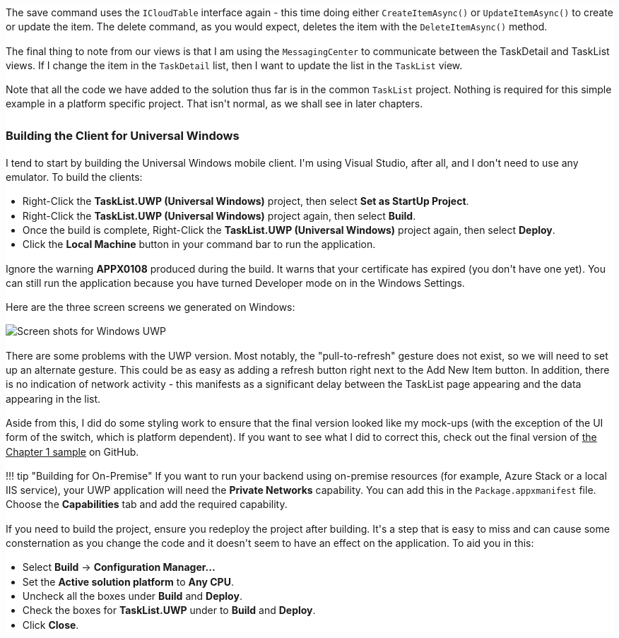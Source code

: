 The save command uses the `ICloudTable` interface again - this time doing either `CreateItemAsync()` or `UpdateItemAsync()` to create or update the item.  The delete command, as you would expect, deletes the item with the `DeleteItemAsync()` method.

The final thing to note from our views is that I am using the `MessagingCenter` to communicate between the TaskDetail and TaskList views.  If I change the item in the `TaskDetail` list, then I want to update the list in the `TaskList` view.

Note that all the code we have added to the solution thus far is in the common `TaskList` project.  Nothing is required for this simple example in a platform specific project.  That isn't normal, as we shall see in later chapters.

### Building the Client for Universal Windows

I tend to start by building the Universal Windows mobile client.  I'm using Visual Studio, after all, and I don't need to use any emulator.  To build the clients:

- Right-Click the **TaskList.UWP (Universal Windows)** project, then select **Set as StartUp Project**.
- Right-Click the **TaskList.UWP (Universal Windows)** project again, then select **Build**.
- Once the build is complete, Right-Click the **TaskList.UWP (Universal Windows)** project again, then select **Deploy**.
- Click the **Local Machine** button in your command bar to run the application.

Ignore the warning **APPX0108** produced during the build.  It warns that your certificate has expired (you don't have one yet).  You can still run the application because you have turned Developer mode on in the Windows Settings.

Here are the three screen screens we generated on Windows:

![Screen shots for Windows UWP][img12]

There are some problems with the UWP version.  Most notably, the "pull-to-refresh" gesture does not exist, so we will need to set up an alternate gesture.  This could be as easy as adding a refresh button right next to the Add New Item button.  In addition, there is no indication of network activity - this manifests as a significant delay between the TaskList page appearing and the data appearing in the list.

Aside from this, I did do some styling work to ensure that the final version looked like my mock-ups (with the exception of the UI form of the switch, which is platform dependent).  If you want to see what I did to correct this, check out the final version of [the Chapter 1 sample][11] on GitHub.

!!! tip "Building for On-Premise"
    If you want to run your backend using on-premise resources (for example, Azure Stack or a local IIS service), your UWP application will need the **Private Networks** capability.  You can add this in the `Package.appxmanifest` file.  Choose the **Capabilities** tab and add the required capability.

If you need to build the project, ensure you redeploy the project after building.  It's a step that is easy to miss and can cause some consternation as you change the code and it doesn't seem to have an effect on the application.  To aid you in this:

*  Select **Build** -> **Configuration Manager...**
*  Set the **Active solution platform** to **Any CPU**.
*  Uncheck all the boxes under **Build** and **Deploy**.
*  Check the boxes for **TaskList.UWP** under to **Build** and **Deploy**.
*  Click **Close**.


[img1]: img/pic1.PNG
[img2]: img/pic2.PNG
[img3]: img/pic3.PNG
[img4]: img/xamarinforms-templates.PNG
[img5]: img/new-xf-project.PNG
[img6]: img/win10-developermode.PNG
[img7]: img/pick-uwp-platform.PNG
[img8]: img/xamarin-mac-agent.PNG
[img9]: img/xamarin-mac-login.PNG
[img10]: img/xf-newsolution.PNG
[img11]: img/nuget-mobileinstall.PNG
[img12]: img/uwp-final.png
[img13]: img/need-hyperv.PNG
[img14]: img/emulator-setup-internet.PNG
[img15]: img/avd-mac.PNG
[img16]: img/droid-final.PNG
[img17]: img/ios-build-errors.PNG
[img18]: img/xcode-add-appleid.PNG
[img19]: img/xcode-appleid.PNG
[img20]: img/xcode-signing-identities.PNG
[img21]: img/ios-missing-nuget.PNG
[img22]: img/ios-final.PNG
[img23]: img/vs-ios-simulator-settings.PNG
[img24]: img/dataconns-sqldb.PNG
[img25]: img/dataconns-sqlsvr.PNG
[img26]: img/dataconns_success.PNG
[img27]: img/new-xplat-app.PNG
[img28]: img/img8.PNG
[img29]: img/img29.PNG
[img30]: img/img30.PNG
[img31]: img/select-ios-simulator.PNG
[int-data]: ../chapter3/dataconcepts.md
[int-firstapp-mac]: ./firstapp_mac.md
[1]: https://azure.microsoft.com/en-us/documentation/learning-paths/appservice-mobileapps/
[2]: https://mockingbot.com/app/RQe0vlW0Hs8SchvHQ6d2W8995XNe8jK
[3]: https://mockingbot.com/
[4]: https://msdn.microsoft.com/en-us/data/ef
[5]: http://www.odata.org/documentation/odata-version-3-0/
[6]: https://portal.azure.com/
[7]: https://guidgenerator.com/
[8]: https://visualstudiogallery.msdn.microsoft.com/e1d736b0-5531-4eee-a27a-30a0318cac45
[9]: https://developer.xamarin.com/guides/ios/getting_started/installation/windows/connecting-to-mac/
[10]: https://developer.xamarin.com/guides/xamarin-forms/creating-mobile-apps-xamarin-forms/
[11]: https://github.com/adrianhall/develop-mobile-apps-with-csharp-and-azure/blob/master/Chapter1
[12]: https://github.com/
[13]: https://stackoverflow.com/questions/3480201/how-do-you-install-an-apk-file-in-the-android-emulator/3480235#3480235
[14]: https://jfarrell.net/2015/02/07/platform-specific-styling-with-xamarin-forms/
[15]: https://developer.apple.com/
[16]: https://developer.apple.com/library/ios/documentation/IDEs/Conceptual/AppDistributionGuide/MaintainingCertificates/MaintainingCertificates.html#//apple_ref/doc/uid/TP40012582-CH31-SW6
[17]: https://developer.xamarin.com/guides/cross-platform/windows/ios-simulator/
[18]: https://developer.xamarin.com/guides/cross-platform/windows/ios-simulator/#Known_Issues
[19]: http://www.macincloud.com/
[20]:  https://developer.xamarin.com/guides/ios/getting_started/installation/windows/connecting-to-mac/troubleshooting/
[vsmc]: https://mobile.azure.com/signup?utm_medium=referral_link&utm_source=GitHub&utm_campaign=ZUMO%20Book